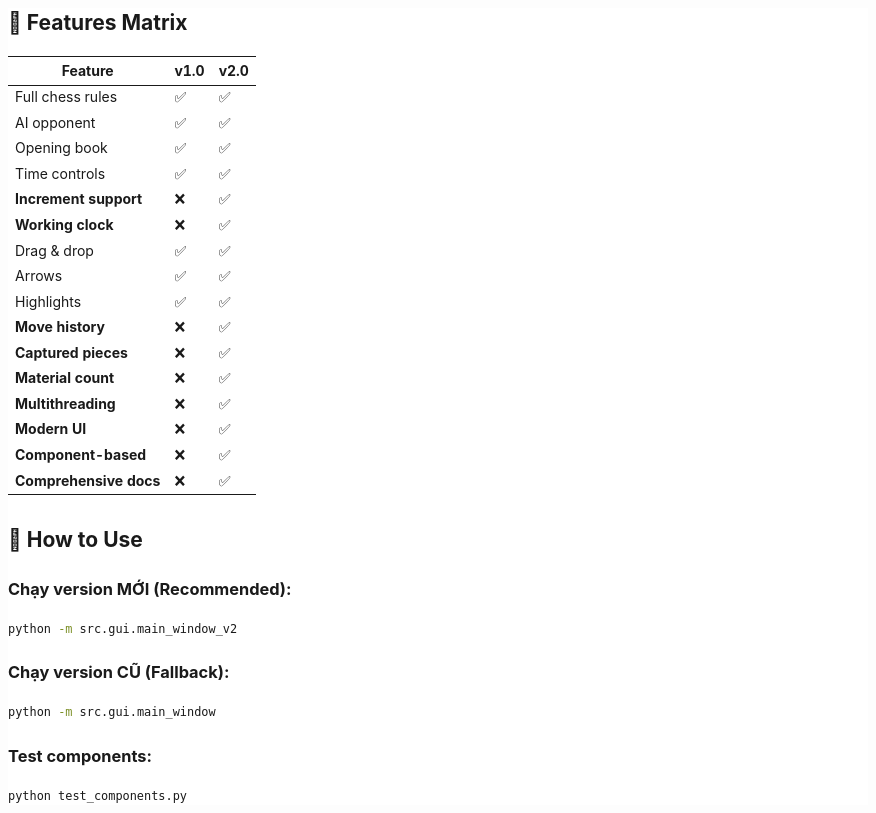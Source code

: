 
## 🎯 Features Matrix

| Feature                | v1.0 | v2.0 |
| ---------------------- | ---- | ---- |
| Full chess rules       | ✅   | ✅   |
| AI opponent            | ✅   | ✅   |
| Opening book           | ✅   | ✅   |
| Time controls          | ✅   | ✅   |
| **Increment support**  | ❌   | ✅   |
| **Working clock**      | ❌   | ✅   |
| Drag & drop            | ✅   | ✅   |
| Arrows                 | ✅   | ✅   |
| Highlights             | ✅   | ✅   |
| **Move history**       | ❌   | ✅   |
| **Captured pieces**    | ❌   | ✅   |
| **Material count**     | ❌   | ✅   |
| **Multithreading**     | ❌   | ✅   |
| **Modern UI**          | ❌   | ✅   |
| **Component-based**    | ❌   | ✅   |
| **Comprehensive docs** | ❌   | ✅   |

## 🚀 How to Use

### Chạy version MỚI (Recommended):

```bash
python -m src.gui.main_window_v2
```

### Chạy version CŨ (Fallback):

```bash
python -m src.gui.main_window
```

### Test components:

```bash
python test_components.py
```
